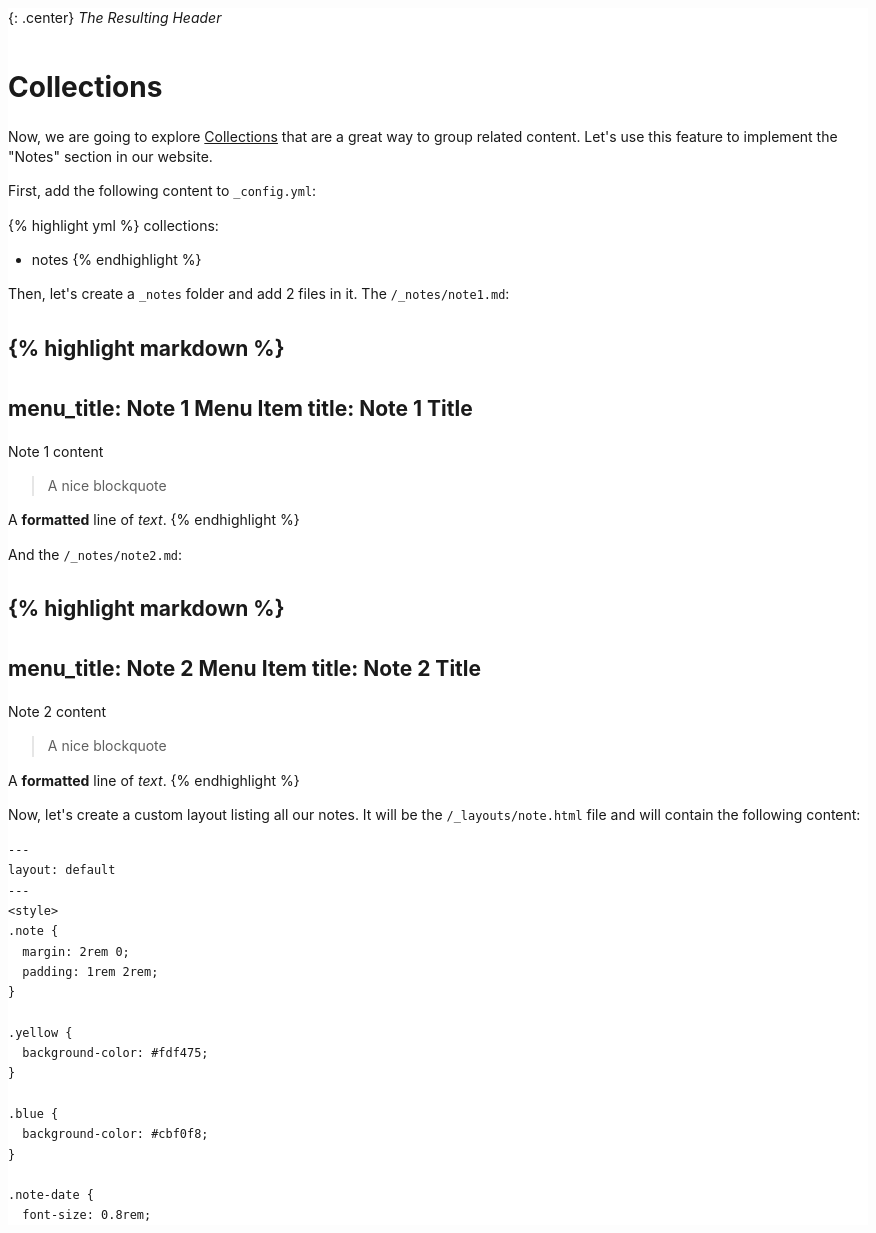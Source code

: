 {: .center}
*The Resulting Header*

# Collections

Now, we are going to explore [Collections](https://jekyllrb.com/docs/collections/) that are a great way to group related content. Let's use this feature to implement the "Notes" section in our website.

First, add the following content to `_config.yml`:

{% highlight yml %}
collections:
  - notes
{% endhighlight %}

Then, let's create a `_notes` folder and add 2 files in it. The `/_notes/note1.md`:

{% highlight markdown %}
---
menu_title: Note 1 Menu Item
title: Note 1 Title
---

Note 1 content

> A nice blockquote

A **formatted** line of *text*.
{% endhighlight %}

And the `/_notes/note2.md`:

{% highlight markdown %}
---
menu_title: Note 2 Menu Item
title: Note 2 Title
---

Note 2 content

> A nice blockquote

A **formatted** line of *text*.
{% endhighlight %}

Now, let's create a custom layout listing all our notes. It will be the `/_layouts/note.html` file and will contain the following content:

```html{% raw %}
---
layout: default
---
<style>
.note {
  margin: 2rem 0;
  padding: 1rem 2rem;
}

.yellow {
  background-color: #fdf475;
}

.blue {
  background-color: #cbf0f8;
}

.note-date {
  font-size: 0.8rem;
```